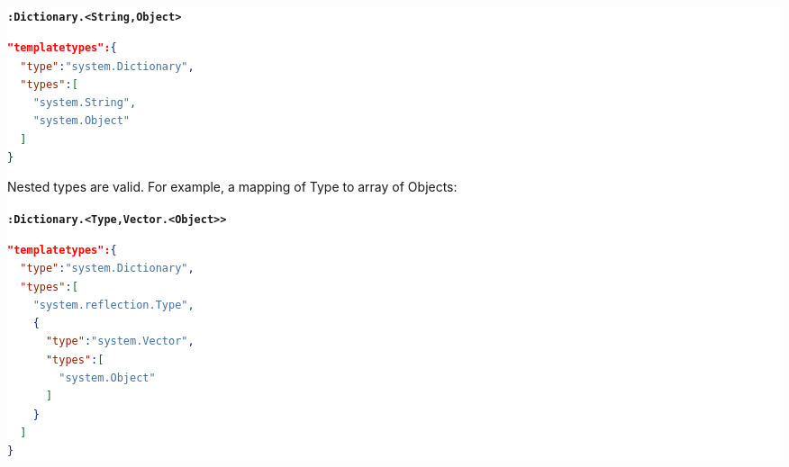 **`:Dictionary.<String,Object>`**

```json
"templatetypes":{
  "type":"system.Dictionary",
  "types":[
    "system.String",
    "system.Object"
  ]
}
```

Nested types are valid. For example, a mapping of Type to array of Objects:

**`:Dictionary.<Type,Vector.<Object>>`**

```json
"templatetypes":{
  "type":"system.Dictionary",
  "types":[
    "system.reflection.Type",
    {
      "type":"system.Vector",
      "types":[
        "system.Object"
      ]
    }
  ]
}
```


[base64]: https://en.wikipedia.org/wiki/Base64 "base64 encoding"
[json]: https://www.json.org/ "Introducing JSON - javascript object notation"
[linking-loomlibs]: /foo "statically link a loomlib into a project with the loomscript compiler"
[loading-loomlibs]: /foo "dynamically load a loomlib into the running LoomScript VM"
[loomscript]: https://github.com/LoomSDK/LoomSDK "The Loom SDK, a native mobile app and game framework"
[loomdocs-reflection]: http://docs.theengine.co/loom/1.1.4813/guides/02_LoomScript/03_reflection.html "Reflection in LoomScript"
